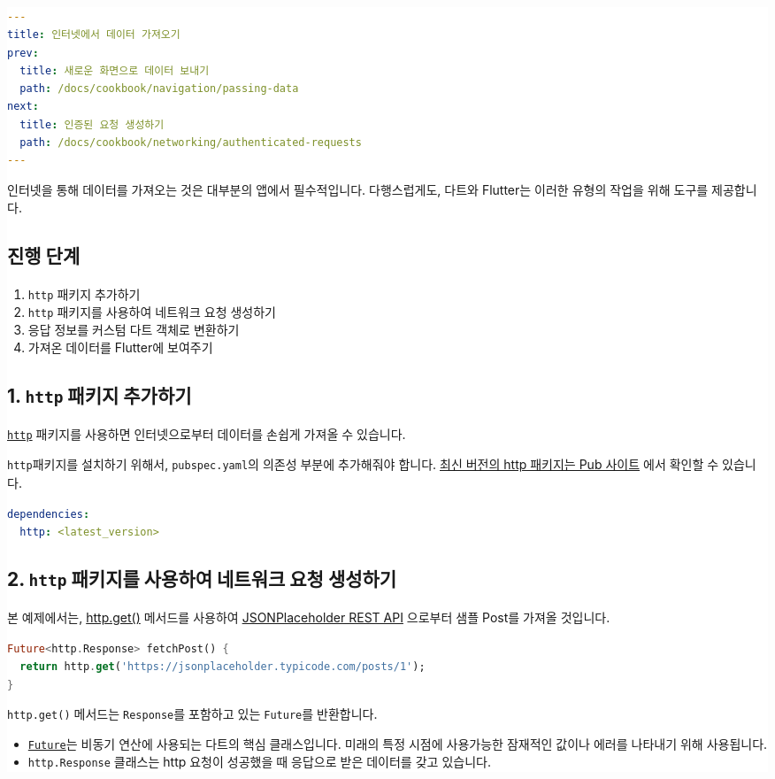 ```yaml
---
title: 인터넷에서 데이터 가져오기
prev:
  title: 새로운 화면으로 데이터 보내기
  path: /docs/cookbook/navigation/passing-data
next:
  title: 인증된 요청 생성하기
  path: /docs/cookbook/networking/authenticated-requests
---
```


인터넷을 통해 데이터를 가져오는 것은 대부분의 앱에서 필수적입니다. 다행스럽게도, 다트와 Flutter는
이러한 유형의 작업을 위해 도구를 제공합니다.

## 진행 단계

  1. `http` 패키지 추가하기
  2. `http` 패키지를 사용하여 네트워크 요청 생성하기
  3. 응답 정보를 커스텀 다트 객체로 변환하기
  4. 가져온 데이터를 Flutter에 보여주기

## 1. `http` 패키지 추가하기

[`http`]({{site.pub-pkg}}/http) 패키지를 사용하면 인터넷으로부터
데이터를 손쉽게 가져올 수 있습니다.

`http`패키지를 설치하기 위해서, `pubspec.yaml`의 의존성 부분에 추가해줘야 합니다.
[최신 버전의 http 패키지는 Pub 사이트]({{site.pub}}/packages/http#-installing-tab-)
에서 확인할 수 있습니다.

```yaml
dependencies:
  http: <latest_version>
```

## 2. `http` 패키지를 사용하여 네트워크 요청 생성하기

본 예제에서는, [http.get()]({{site.pub-api}}/http/latest/http/get.html) 메서드를
사용하여 [JSONPlaceholder REST API](https://jsonplaceholder.typicode.com/)
으로부터 샘플 Post를 가져올 것입니다.


```dart
Future<http.Response> fetchPost() {
  return http.get('https://jsonplaceholder.typicode.com/posts/1');
}
```

`http.get()` 메서드는 `Response`를 포함하고 있는 `Future`를 반환합니다.

  * [`Future`]({{site.api}}/flutter/dart-async/Future-class.html)는
    비동기 연산에 사용되는 다트의 핵심 클래스입니다.
    미래의 특정 시점에 사용가능한 잠재적인 값이나 에러를 나타내기 위해
    사용됩니다.
  * `http.Response` 클래스는 http 요청이 성공했을 때 응답으로 받은 데이터를 
    갖고 있습니다.
